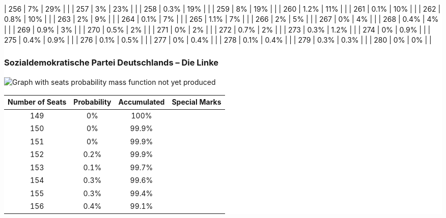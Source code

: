 | 256 | 7% | 29% |  |
| 257 | 3% | 23% |  |
| 258 | 0.3% | 19% |  |
| 259 | 8% | 19% |  |
| 260 | 1.2% | 11% |  |
| 261 | 0.1% | 10% |  |
| 262 | 0.8% | 10% |  |
| 263 | 2% | 9% |  |
| 264 | 0.1% | 7% |  |
| 265 | 1.1% | 7% |  |
| 266 | 2% | 5% |  |
| 267 | 0% | 4% |  |
| 268 | 0.4% | 4% |  |
| 269 | 0.9% | 3% |  |
| 270 | 0.5% | 2% |  |
| 271 | 0% | 2% |  |
| 272 | 0.7% | 2% |  |
| 273 | 0.3% | 1.2% |  |
| 274 | 0% | 0.9% |  |
| 275 | 0.4% | 0.9% |  |
| 276 | 0.1% | 0.5% |  |
| 277 | 0% | 0.4% |  |
| 278 | 0.1% | 0.4% |  |
| 279 | 0.3% | 0.3% |  |
| 280 | 0% | 0% |  |

### Sozialdemokratische Partei Deutschlands – Die Linke

![Graph with seats probability mass function not yet produced](2019-01-25-Forsa-coalitions-seats-pmf-spd–linke.png "Seats Probability Mass Function")

| Number of Seats | Probability | Accumulated | Special Marks |
|:---------------:|:-----------:|:-----------:|:-------------:|
| 149 | 0% | 100% |  |
| 150 | 0% | 99.9% |  |
| 151 | 0% | 99.9% |  |
| 152 | 0.2% | 99.9% |  |
| 153 | 0.1% | 99.7% |  |
| 154 | 0.3% | 99.6% |  |
| 155 | 0.3% | 99.4% |  |
| 156 | 0.4% | 99.1% |  |
